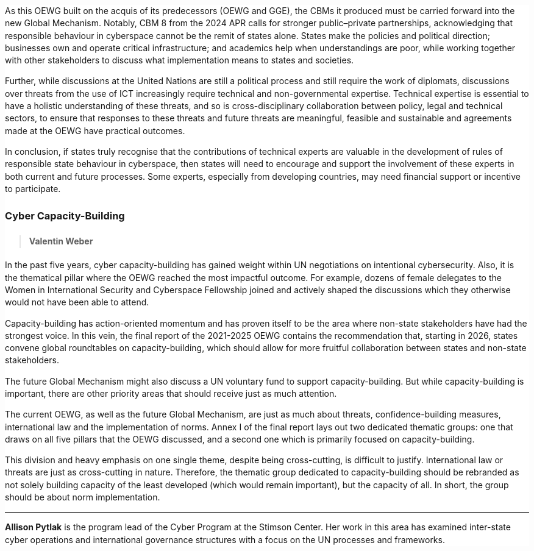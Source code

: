 As this OEWG built on the acquis of its predecessors (OEWG and GGE), the CBMs it produced must be carried forward into the new Global Mechanism. Notably, CBM 8 from the 2024 APR calls for stronger public–private partnerships, acknowledging that responsible behaviour in cyberspace cannot be the remit of states alone. States make the policies and political direction; businesses own and operate critical infrastructure; and academics help when understandings are poor, while working together with other stakeholders to discuss what implementation means to states and societies.

Further, while discussions at the United Nations are still a political process and still require the work of diplomats, discussions over threats from the use of ICT increasingly require technical and non-governmental expertise. Technical expertise is essential to have a holistic understanding of these threats, and so is cross-disciplinary collaboration between policy, legal and technical sectors, to ensure that responses to these threats and future threats are meaningful, feasible and sustainable and agreements made at the OEWG have practical outcomes.

In conclusion, if states truly recognise that the contributions of technical experts are valuable in the development of rules of responsible state behaviour in cyberspace, then states will need to encourage and support the involvement of these experts in both current and future processes. Some experts, especially from developing countries, may need financial support or incentive to participate.


### Cyber Capacity-Building

> #### Valentin Weber

In the past five years, cyber capacity-building has gained weight within UN negotiations on intentional cybersecurity. Also, it is the thematical pillar where the OEWG reached the most impactful outcome. For example, dozens of female delegates to the Women in International Security and Cyberspace Fellowship joined and actively shaped the discussions which they otherwise would not have been able to attend.

Capacity-building has action-oriented momentum and has proven itself to be the area where non-state stakeholders have had the strongest voice. In this vein, the final report of the 2021-2025 OEWG contains the recommendation that, starting in 2026, states convene global roundtables on capacity-building, which should allow for more fruitful collaboration between states and non-state stakeholders.

The future Global Mechanism might also discuss a UN voluntary fund to support capacity-building. But while capacity-building is important, there are other priority areas that should receive just as much attention.

The current OEWG, as well as the future Global Mechanism, are just as much about threats, confidence-building measures, international law and the implementation of norms. Annex I of the final report lays out two dedicated thematic groups: one that draws on all five pillars that the OEWG discussed, and a second one which is primarily focused on capacity-building.

This division and heavy emphasis on one single theme, despite being cross-cutting, is difficult to justify. International law or threats are just as cross-cutting in nature. Therefore, the thematic group dedicated to capacity-building should be rebranded as not solely building capacity of the least developed (which would remain important), but the capacity of all. In short, the group should be about norm implementation.

---

__Allison Pytlak__ is the program lead of the Cyber Program at the Stimson Center. Her work in this area has examined inter-state cyber operations and international governance structures with a focus on the UN processes and frameworks.

